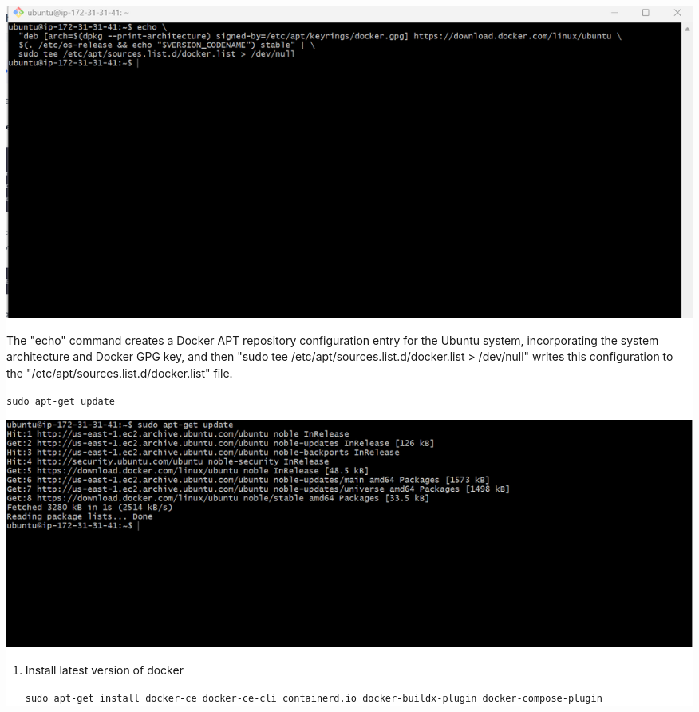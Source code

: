 ![AptSource](./img/09.%20gpg.png)

The "echo" command creates a Docker APT repository configuration entry for the Ubuntu system, incorporating the system architecture and Docker GPG key, and then "sudo tee /etc/apt/sources.list.d/docker.list > /dev/null" writes this configuration to the "/etc/apt/sources.list.d/docker.list" file.

`sudo apt-get update`

![GetUpdate](./img/10.%20getupdate.png)

1. Install latest version of docker
   
     `sudo apt-get install docker-ce docker-ce-cli containerd.io docker-buildx-plugin docker-compose-plugin`
